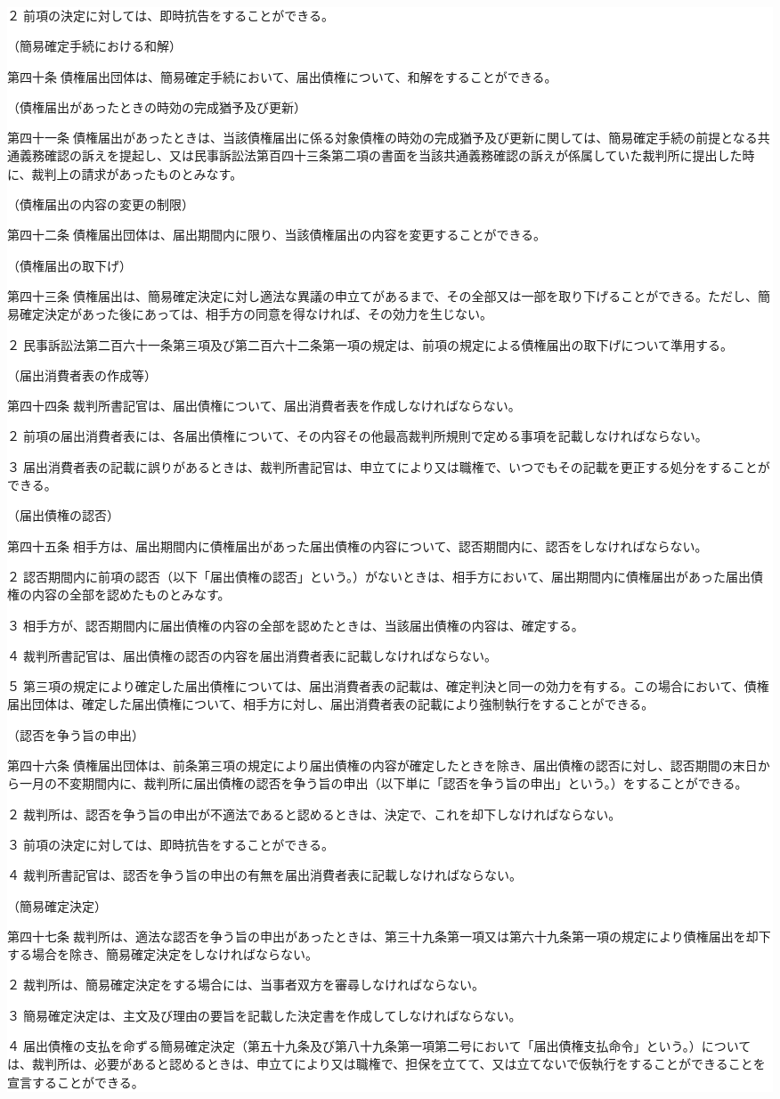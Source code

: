 ２ 前項の決定に対しては、即時抗告をすることができる。

（簡易確定手続における和解）

第四十条 債権届出団体は、簡易確定手続において、届出債権について、和解をすることができる。

（債権届出があったときの時効の完成猶予及び更新）

第四十一条 債権届出があったときは、当該債権届出に係る対象債権の時効の完成猶予及び更新に関しては、簡易確定手続の前提となる共通義務確認の訴えを提起し、又は民事訴訟法第百四十三条第二項の書面を当該共通義務確認の訴えが係属していた裁判所に提出した時に、裁判上の請求があったものとみなす。

（債権届出の内容の変更の制限）

第四十二条 債権届出団体は、届出期間内に限り、当該債権届出の内容を変更することができる。

（債権届出の取下げ）

第四十三条 債権届出は、簡易確定決定に対し適法な異議の申立てがあるまで、その全部又は一部を取り下げることができる。ただし、簡易確定決定があった後にあっては、相手方の同意を得なければ、その効力を生じない。

２ 民事訴訟法第二百六十一条第三項及び第二百六十二条第一項の規定は、前項の規定による債権届出の取下げについて準用する。

（届出消費者表の作成等）

第四十四条 裁判所書記官は、届出債権について、届出消費者表を作成しなければならない。

２ 前項の届出消費者表には、各届出債権について、その内容その他最高裁判所規則で定める事項を記載しなければならない。

３ 届出消費者表の記載に誤りがあるときは、裁判所書記官は、申立てにより又は職権で、いつでもその記載を更正する処分をすることができる。

（届出債権の認否）

第四十五条 相手方は、届出期間内に債権届出があった届出債権の内容について、認否期間内に、認否をしなければならない。

２ 認否期間内に前項の認否（以下「届出債権の認否」という。）がないときは、相手方において、届出期間内に債権届出があった届出債権の内容の全部を認めたものとみなす。

３ 相手方が、認否期間内に届出債権の内容の全部を認めたときは、当該届出債権の内容は、確定する。

４ 裁判所書記官は、届出債権の認否の内容を届出消費者表に記載しなければならない。

５ 第三項の規定により確定した届出債権については、届出消費者表の記載は、確定判決と同一の効力を有する。この場合において、債権届出団体は、確定した届出債権について、相手方に対し、届出消費者表の記載により強制執行をすることができる。

（認否を争う旨の申出）

第四十六条 債権届出団体は、前条第三項の規定により届出債権の内容が確定したときを除き、届出債権の認否に対し、認否期間の末日から一月の不変期間内に、裁判所に届出債権の認否を争う旨の申出（以下単に「認否を争う旨の申出」という。）をすることができる。

２ 裁判所は、認否を争う旨の申出が不適法であると認めるときは、決定で、これを却下しなければならない。

３ 前項の決定に対しては、即時抗告をすることができる。

４ 裁判所書記官は、認否を争う旨の申出の有無を届出消費者表に記載しなければならない。

（簡易確定決定）

第四十七条 裁判所は、適法な認否を争う旨の申出があったときは、第三十九条第一項又は第六十九条第一項の規定により債権届出を却下する場合を除き、簡易確定決定をしなければならない。

２ 裁判所は、簡易確定決定をする場合には、当事者双方を審尋しなければならない。

３ 簡易確定決定は、主文及び理由の要旨を記載した決定書を作成してしなければならない。

４ 届出債権の支払を命ずる簡易確定決定（第五十九条及び第八十九条第一項第二号において「届出債権支払命令」という。）については、裁判所は、必要があると認めるときは、申立てにより又は職権で、担保を立てて、又は立てないで仮執行をすることができることを宣言することができる。
